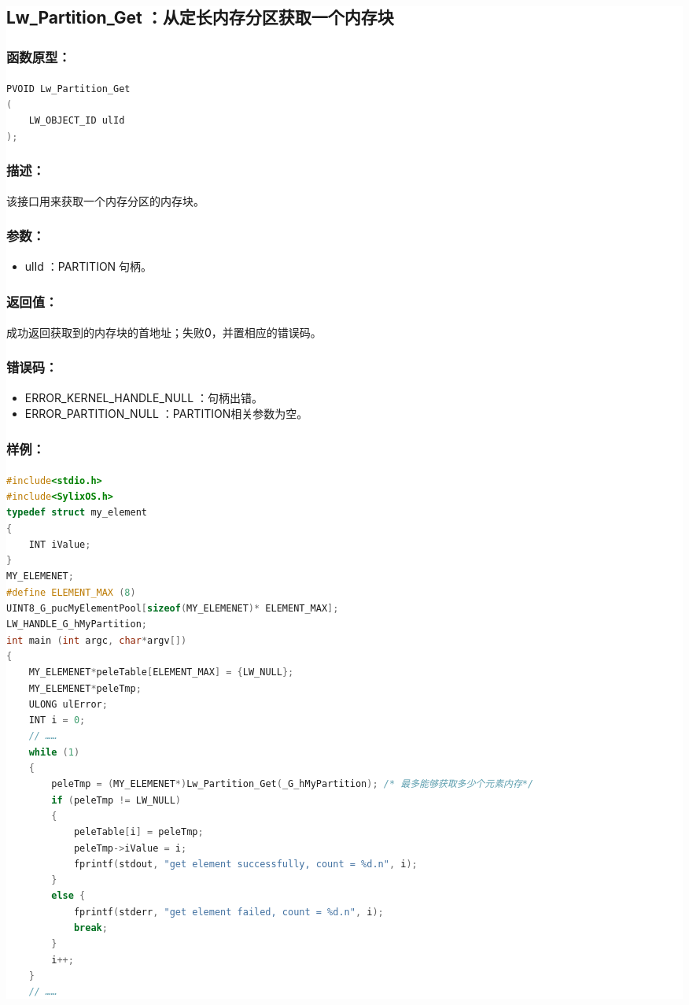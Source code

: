 ## Lw_Partition_Get ：从定长内存分区获取一个内存块
  
### 函数原型：
  
```c  
PVOID Lw_Partition_Get   
(   
    LW_OBJECT_ID ulId   
);  
```  
  
### 描述：
  
该接口用来获取一个内存分区的内存块。  
  
### 参数：
  
- ulId ：PARTITION 句柄。  
  
### 返回值：
  
成功返回获取到的内存块的首地址；失败0，并置相应的错误码。  
  
### 错误码：
  
- ERROR_KERNEL_HANDLE_NULL ：句柄出错。  
- ERROR_PARTITION_NULL ：PARTITION相关参数为空。  
  
### 样例：
  
```c  
#include<stdio.h>  
#include<SylixOS.h>   
typedef struct my_element   
{   
    INT iValue;   
}   
MY_ELEMENET;  
#define ELEMENT_MAX (8)   
UINT8_G_pucMyElementPool[sizeof(MY_ELEMENET)* ELEMENT_MAX];   
LW_HANDLE_G_hMyPartition;   
int main (int argc, char*argv[])   
{  
    MY_ELEMENET*peleTable[ELEMENT_MAX] = {LW_NULL};   
    MY_ELEMENET*peleTmp;   
    ULONG ulError;   
    INT i = 0;   
    // ……   
    while (1)   
    {   
        peleTmp = (MY_ELEMENET*)Lw_Partition_Get(_G_hMyPartition); /* 最多能够获取多少个元素内存*/   
        if (peleTmp != LW_NULL)   
        {   
            peleTable[i] = peleTmp;   
            peleTmp->iValue = i;   
            fprintf(stdout, "get element successfully, count = %d.n", i);   
        }   
        else {   
            fprintf(stderr, "get element failed, count = %d.n", i);   
            break;   
        }   
        i++;   
    }   
    // ……   
```